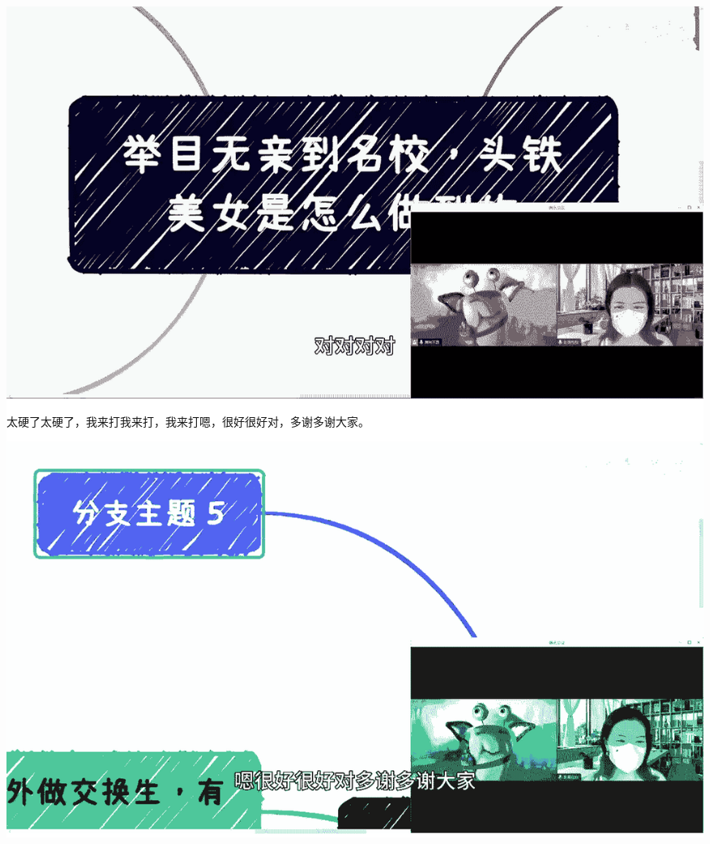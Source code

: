 ![](img/b7e57784164c583fa8b04b6b47e01d27_65.png)

太硬了太硬了，我来打我来打，我来打嗯，很好很好对，多谢多谢大家。

![](img/b7e57784164c583fa8b04b6b47e01d27_67.png)
